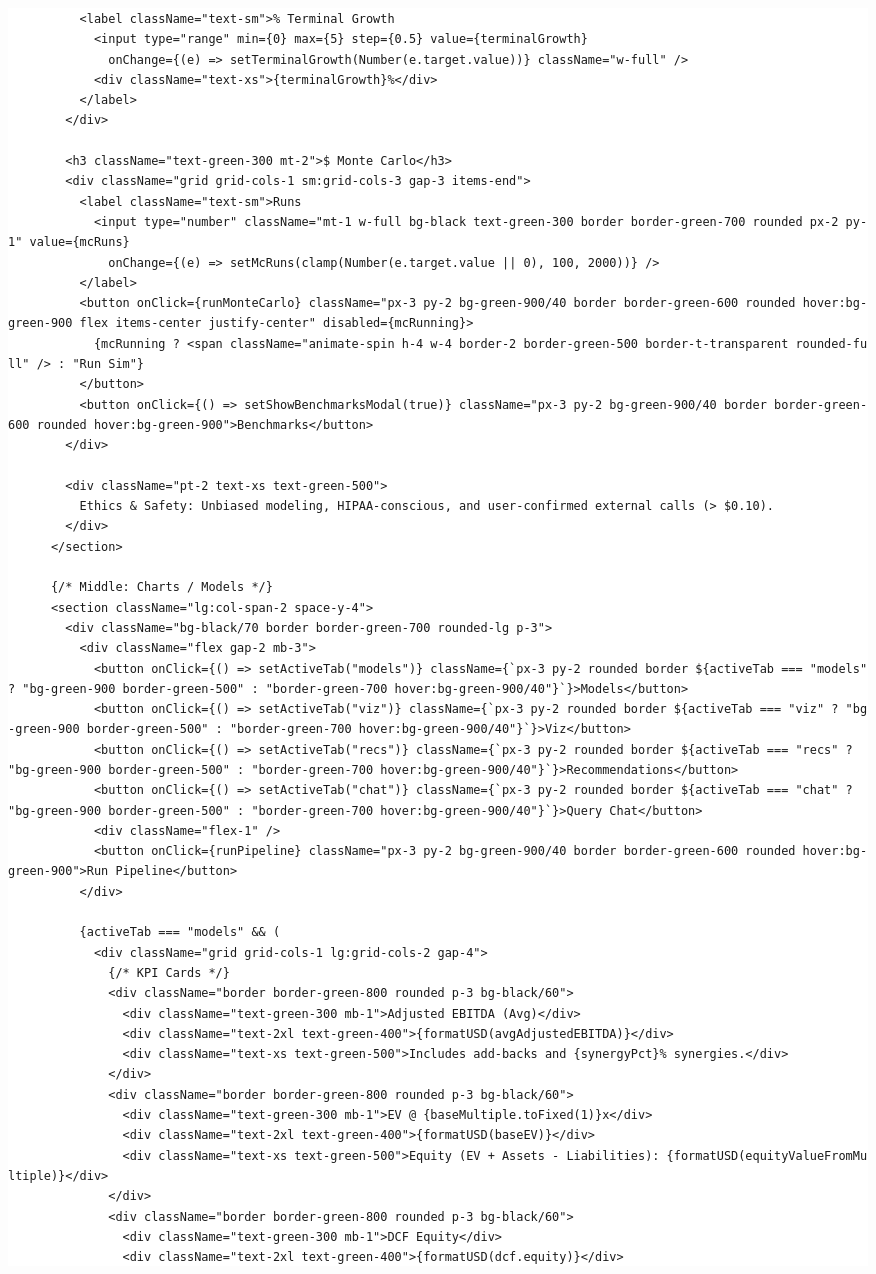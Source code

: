               <label className="text-sm">% Terminal Growth
                <input type="range" min={0} max={5} step={0.5} value={terminalGrowth}
                  onChange={(e) => setTerminalGrowth(Number(e.target.value))} className="w-full" />
                <div className="text-xs">{terminalGrowth}%</div>
              </label>
            </div>

            <h3 className="text-green-300 mt-2">$ Monte Carlo</h3>
            <div className="grid grid-cols-1 sm:grid-cols-3 gap-3 items-end">
              <label className="text-sm">Runs
                <input type="number" className="mt-1 w-full bg-black text-green-300 border border-green-700 rounded px-2 py-1" value={mcRuns}
                  onChange={(e) => setMcRuns(clamp(Number(e.target.value || 0), 100, 2000))} />
              </label>
              <button onClick={runMonteCarlo} className="px-3 py-2 bg-green-900/40 border border-green-600 rounded hover:bg-green-900 flex items-center justify-center" disabled={mcRunning}>
                {mcRunning ? <span className="animate-spin h-4 w-4 border-2 border-green-500 border-t-transparent rounded-full" /> : "Run Sim"}
              </button>
              <button onClick={() => setShowBenchmarksModal(true)} className="px-3 py-2 bg-green-900/40 border border-green-600 rounded hover:bg-green-900">Benchmarks</button>
            </div>

            <div className="pt-2 text-xs text-green-500">
              Ethics & Safety: Unbiased modeling, HIPAA-conscious, and user-confirmed external calls (> $0.10).
            </div>
          </section>

          {/* Middle: Charts / Models */}
          <section className="lg:col-span-2 space-y-4">
            <div className="bg-black/70 border border-green-700 rounded-lg p-3">
              <div className="flex gap-2 mb-3">
                <button onClick={() => setActiveTab("models")} className={`px-3 py-2 rounded border ${activeTab === "models" ? "bg-green-900 border-green-500" : "border-green-700 hover:bg-green-900/40"}`}>Models</button>
                <button onClick={() => setActiveTab("viz")} className={`px-3 py-2 rounded border ${activeTab === "viz" ? "bg-green-900 border-green-500" : "border-green-700 hover:bg-green-900/40"}`}>Viz</button>
                <button onClick={() => setActiveTab("recs")} className={`px-3 py-2 rounded border ${activeTab === "recs" ? "bg-green-900 border-green-500" : "border-green-700 hover:bg-green-900/40"}`}>Recommendations</button>
                <button onClick={() => setActiveTab("chat")} className={`px-3 py-2 rounded border ${activeTab === "chat" ? "bg-green-900 border-green-500" : "border-green-700 hover:bg-green-900/40"}`}>Query Chat</button>
                <div className="flex-1" />
                <button onClick={runPipeline} className="px-3 py-2 bg-green-900/40 border border-green-600 rounded hover:bg-green-900">Run Pipeline</button>
              </div>

              {activeTab === "models" && (
                <div className="grid grid-cols-1 lg:grid-cols-2 gap-4">
                  {/* KPI Cards */}
                  <div className="border border-green-800 rounded p-3 bg-black/60">
                    <div className="text-green-300 mb-1">Adjusted EBITDA (Avg)</div>
                    <div className="text-2xl text-green-400">{formatUSD(avgAdjustedEBITDA)}</div>
                    <div className="text-xs text-green-500">Includes add-backs and {synergyPct}% synergies.</div>
                  </div>
                  <div className="border border-green-800 rounded p-3 bg-black/60">
                    <div className="text-green-300 mb-1">EV @ {baseMultiple.toFixed(1)}x</div>
                    <div className="text-2xl text-green-400">{formatUSD(baseEV)}</div>
                    <div className="text-xs text-green-500">Equity (EV + Assets - Liabilities): {formatUSD(equityValueFromMultiple)}</div>
                  </div>
                  <div className="border border-green-800 rounded p-3 bg-black/60">
                    <div className="text-green-300 mb-1">DCF Equity</div>
                    <div className="text-2xl text-green-400">{formatUSD(dcf.equity)}</div>